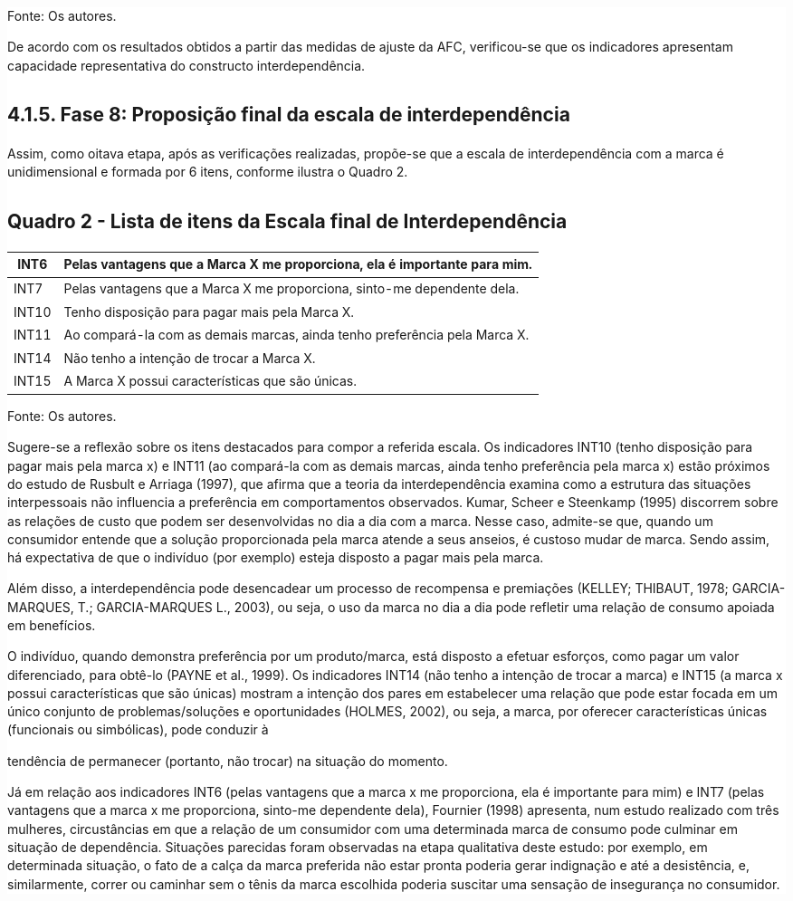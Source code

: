 Fonte: Os autores.

De  acordo  com  os  resultados  obtidos  a  partir das medidas de ajuste da AFC, verificou-se que os indicadores apresentam capacidade representativa do constructo interdependência.

## 4.1.5.  Fase  8:  Proposição  final  da  escala  de interdependência

Assim, como oitava etapa, após as verificações realizadas, propõe-se que a escala de interdependência com a marca é unidimensional e formada por 6 itens, conforme ilustra o Quadro 2.

## Quadro 2 - Lista de itens da Escala final de Interdependência

| INT6   | Pelas vantagens que a Marca X me proporciona, ela é importante para mim.   |
|--------|----------------------------------------------------------------------------|
| INT7   | Pelas vantagens que a Marca X me proporciona, sinto-me dependente dela.    |
| INT10  | Tenho disposição para pagar mais pela Marca X.                             |
| INT11  | Ao compará-la com as demais marcas, ainda tenho preferência pela Marca X.  |
| INT14  | Não tenho a intenção de trocar a Marca X.                                  |
| INT15  | A Marca X possui características que são únicas.                           |

Fonte: Os autores.

Sugere-se a reflexão sobre os itens destacados para  compor  a  referida  escala.  Os  indicadores INT10  (tenho  disposição  para  pagar  mais  pela marca x) e INT11 (ao compará-la com as demais marcas,  ainda  tenho  preferência  pela  marca  x) estão  próximos  do  estudo  de  Rusbult  e  Arriaga (1997), que afirma que a teoria da interdependência  examina  como  a  estrutura  das situações interpessoais não influencia a preferência em comportamentos observados. Kumar,  Scheer  e  Steenkamp  (1995)  discorrem sobre as relações de custo que podem ser desenvolvidas  no  dia  a  dia  com  a  marca.  Nesse caso, admite-se que, quando um  consumidor entende  que  a  solução  proporcionada  pela  marca atende a seus anseios, é custoso mudar de marca. Sendo  assim,  há  expectativa  de  que  o  indivíduo (por  exemplo)  esteja  disposto  a  pagar  mais  pela marca.

Além disso, a interdependência pode desencadear um processo de recompensa e premiações (KELLEY; THIBAUT, 1978; GARCIA-MARQUES, T.; GARCIA-MARQUES L.,  2003), ou seja, o uso da marca no dia a dia pode refletir uma relação de consumo apoiada em benefícios.

O indivíduo, quando demonstra preferência por um produto/marca, está disposto a efetuar esforços, como pagar um valor diferenciado, para obtê-lo  (PAYNE et  al., 1999).  Os  indicadores INT14 (não tenho a intenção de trocar a marca) e INT15  (a  marca  x  possui  características  que  são únicas) mostram a intenção dos pares em estabelecer uma relação que pode estar focada em um único conjunto de problemas/soluções e oportunidades (HOLMES, 2002), ou seja, a marca, por oferecer características únicas (funcionais ou simbólicas), pode conduzir à

tendência de permanecer (portanto, não trocar) na situação do momento.

Já  em  relação  aos  indicadores  INT6  (pelas vantagens  que  a  marca  x  me  proporciona,  ela  é importante  para  mim)  e  INT7  (pelas  vantagens que a marca x me proporciona, sinto-me dependente dela), Fournier (1998) apresenta, num estudo realizado com três mulheres, circustâncias em  que  a  relação  de  um  consumidor  com  uma determinada marca de consumo pode culminar em situação de dependência. Situações parecidas foram observadas na etapa qualitativa deste estudo: por exemplo, em determinada situação, o fato de a calça da marca preferida não estar pronta poderia  gerar  indignação  e  até  a  desistência,  e, similarmente, correr  ou  caminhar  sem  o  tênis  da marca escolhida poderia suscitar uma sensação de insegurança no consumidor.
